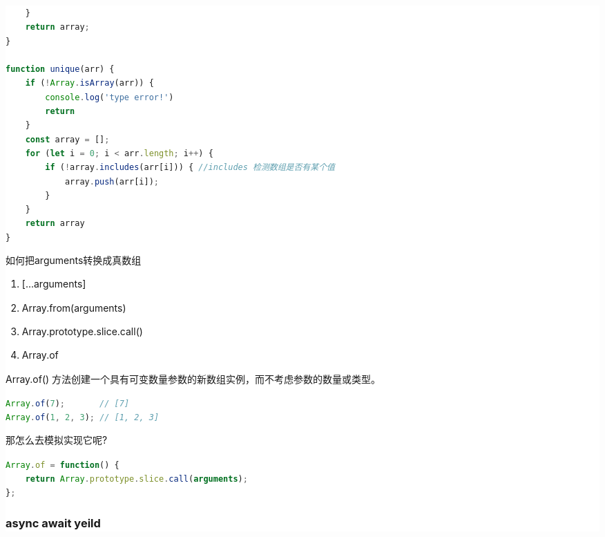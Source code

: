 ```js
    }
    return array;
}

function unique(arr) {
    if (!Array.isArray(arr)) {
        console.log('type error!')
        return
    }
    const array = [];
    for (let i = 0; i < arr.length; i++) {
        if (!array.includes(arr[i])) { //includes 检测数组是否有某个值
            array.push(arr[i]);
        }
    }
    return array
}
```

如何把arguments转换成真数组

1. [...arguments]  <br>
2. Array.from(arguments)  <br>
3. Array.prototype.slice.call()  <br>



5. Array.of

Array.of() 方法创建一个具有可变数量参数的新数组实例，而不考虑参数的数量或类型。

```js
Array.of(7);       // [7]
Array.of(1, 2, 3); // [1, 2, 3]
```

那怎么去模拟实现它呢?

```js
Array.of = function() {
    return Array.prototype.slice.call(arguments);
};
```

### async await yeild

